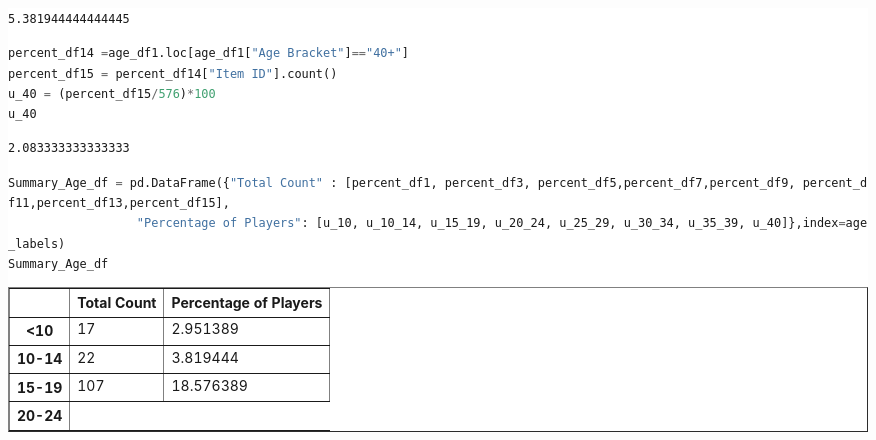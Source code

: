 


    5.381944444444445




```python
percent_df14 =age_df1.loc[age_df1["Age Bracket"]=="40+"]
percent_df15 = percent_df14["Item ID"].count()
u_40 = (percent_df15/576)*100
u_40
```




    2.083333333333333




```python
Summary_Age_df = pd.DataFrame({"Total Count" : [percent_df1, percent_df3, percent_df5,percent_df7,percent_df9, percent_df11,percent_df13,percent_df15],
                  "Percentage of Players": [u_10, u_10_14, u_15_19, u_20_24, u_25_29, u_30_34, u_35_39, u_40]},index=age_labels)
Summary_Age_df
```




<div>
<style scoped>
    .dataframe tbody tr th:only-of-type {
        vertical-align: middle;
    }

    .dataframe tbody tr th {
        vertical-align: top;
    }

    .dataframe thead th {
        text-align: right;
    }
</style>
<table border="1" class="dataframe">
  <thead>
    <tr style="text-align: right;">
      <th></th>
      <th>Total Count</th>
      <th>Percentage of Players</th>
    </tr>
  </thead>
  <tbody>
    <tr>
      <th>&lt;10</th>
      <td>17</td>
      <td>2.951389</td>
    </tr>
    <tr>
      <th>10-14</th>
      <td>22</td>
      <td>3.819444</td>
    </tr>
    <tr>
      <th>15-19</th>
      <td>107</td>
      <td>18.576389</td>
    </tr>
    <tr>
      <th>20-24</th>